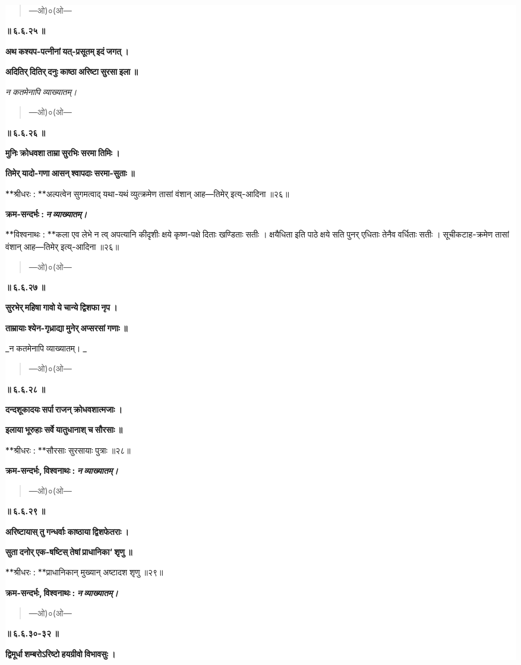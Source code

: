 > —ओ)०(ओ—

**॥ ६.६.२५ ॥**

**अथ कश्यप-पत्नीनां यत्-प्रसूतम् इदं जगत् ।**

**अदितिर् दितिर् दनुः काष्ठा अरिष्टा सुरसा इला ॥**

_न कतमेनापि व्याख्यातम्।_

> —ओ)०(ओ—

**॥ ६.६.२६ ॥**

**मुनिः क्रोधवशा ताम्रा सुरभिः सरमा तिमिः ।**

**तिमेर् यादो-गणा आसन् श्वापदाः सरमा-सुताः ॥**

**श्रीधरः : **अल्पत्वेन सुगमत्वाद् यथा-यथं व्युत्क्रमेण तासां वंशान् आह—तिमेर् इत्य्-आदिना ॥२६॥

**क्रम-सन्दर्भः : _न व्याख्यातम्।_**

**विश्वनाथः : **कला एव लेभे न त्व् अपत्यानि कीदृशीः क्षये कृष्ण-पक्षे दिताः खण्डिताः सतीः । क्षयैधिता इति पाठे क्षये सति पुनर् एधिताः तेनैव वर्धिताः सतीः । सूचीकटाह-क्रमेण तासां वंशान् आह—तिमेर् इत्य्-आदिना ॥२६॥

> —ओ)०(ओ—

**॥ ६.६.२७ ॥**

**सुरभेर् महिषा गावो ये चान्ये द्विशफा नृप ।**

**ताम्रायाः श्येन-गृध्राद्या मुनेर् अप्सरसां गणाः ॥**

_न कतमेनापि व्याख्यातम्। _

> —ओ)०(ओ—

**॥ ६.६.२८ ॥**

**दन्दशूकादयः सर्पा राजन् क्रोधवशात्मजाः ।**

**इलाया भूरुहाः सर्वे यातुधानाश् च सौरसाः ॥**

**श्रीधरः : **सौरसाः सुरसायाः पुत्राः ॥२८॥

**क्रम-सन्दर्भः, विश्वनाथः : _न व्याख्यातम्।_**

> —ओ)०(ओ—

**॥ ६.६.२९ ॥**

**अरिष्टायास् तु गन्धर्वाः काष्ठाया द्विशफेतराः ।**

**सुता दनोर् एक-षष्टिस् तेषां प्राधानिका‘ शृणु ॥**

**श्रीधरः : **प्राधानिकान् मुख्यान् अष्टादश शृणु ॥२९॥

**क्रम-सन्दर्भः, विश्वनाथः : _न व्याख्यातम्।_**

> —ओ)०(ओ—

**॥ ६.६.३०-३२ ॥**

**द्विमूर्धा शम्बरोऽरिष्टो हयग्रीवो विभावसुः ।**
